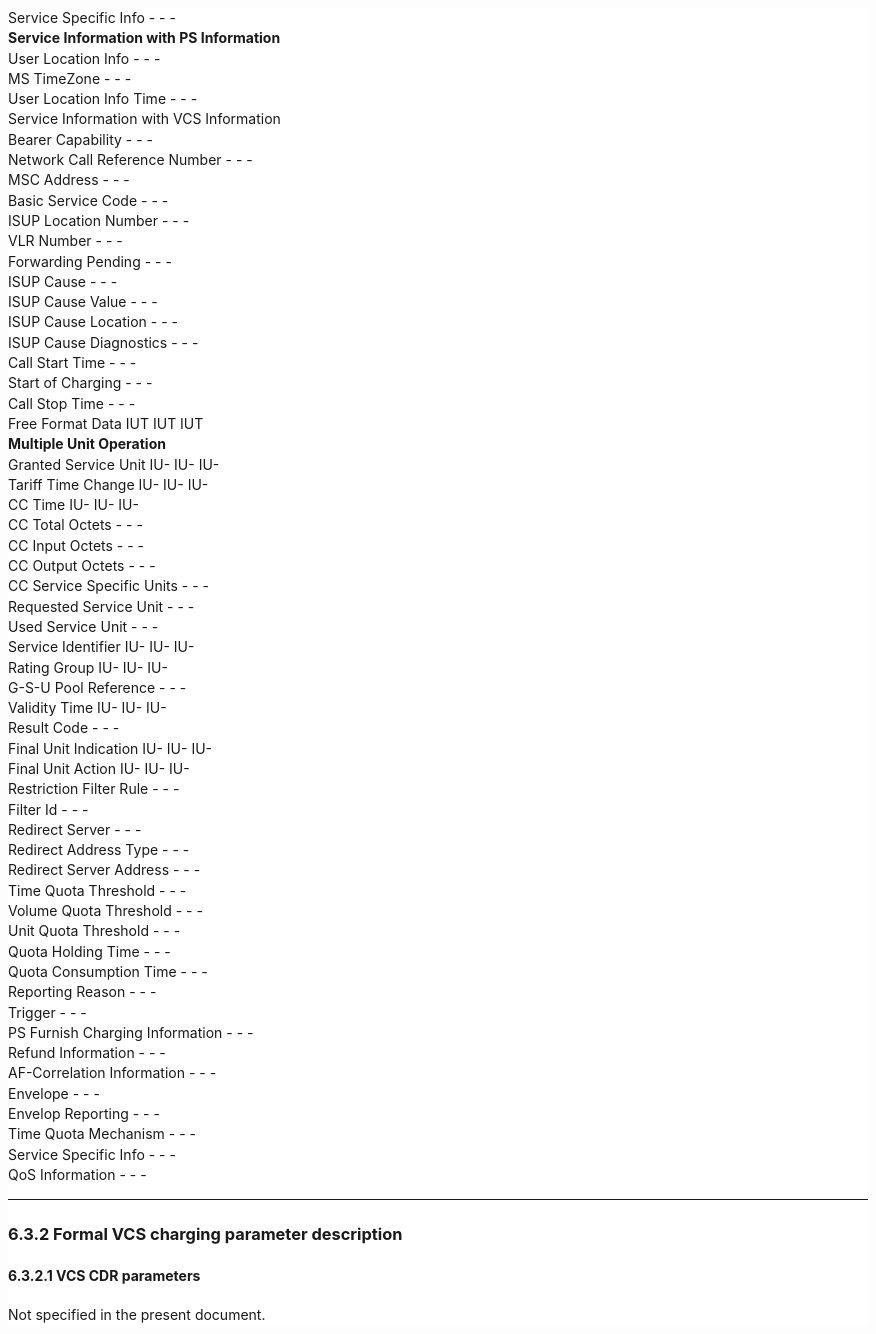Service Specific Info - - -  
**Service Information with PS Information**  
User Location Info - - -  
MS TimeZone - - -  
User Location Info Time - - -  
Service Information with VCS Information  
Bearer Capability - - -  
Network Call Reference Number - - -  
MSC Address - - -  
Basic Service Code - - -  
ISUP Location Number - - -  
VLR Number - - -  
Forwarding Pending - - -  
ISUP Cause - - -  
ISUP Cause Value - - -  
ISUP Cause Location - - -  
ISUP Cause Diagnostics - - -  
Call Start Time - - -  
Start of Charging - - -  
Call Stop Time - - -  
Free Format Data IUT IUT IUT  
**Multiple Unit Operation**  
Granted Service Unit IU- IU- IU-  
Tariff Time Change IU- IU- IU-  
CC Time IU- IU- IU-  
CC Total Octets - - -  
CC Input Octets - - -  
CC Output Octets - - -  
CC Service Specific Units - - -  
Requested Service Unit - - -  
Used Service Unit - - -  
Service Identifier IU- IU- IU-  
Rating Group IU- IU- IU-  
G-S-U Pool Reference - - -  
Validity Time IU- IU- IU-  
Result Code - - -  
Final Unit Indication IU- IU- IU-  
Final Unit Action IU- IU- IU-  
Restriction Filter Rule - - -  
Filter Id - - -  
Redirect Server - - -  
Redirect Address Type - - -  
Redirect Server Address - - -  
Time Quota Threshold - - -  
Volume Quota Threshold - - -  
Unit Quota Threshold - - -  
Quota Holding Time - - -  
Quota Consumption Time - - -  
Reporting Reason - - -  
Trigger - - -  
PS Furnish Charging Information - - -  
Refund Information - - -  
AF-Correlation Information - - -  
Envelope - - -  
Envelop Reporting - - -  
Time Quota Mechanism - - -  
Service Specific Info - - -  
QoS Information - - -
* * *
### 6.3.2 Formal VCS charging parameter description
#### 6.3.2.1 VCS CDR parameters
Not specified in the present document.